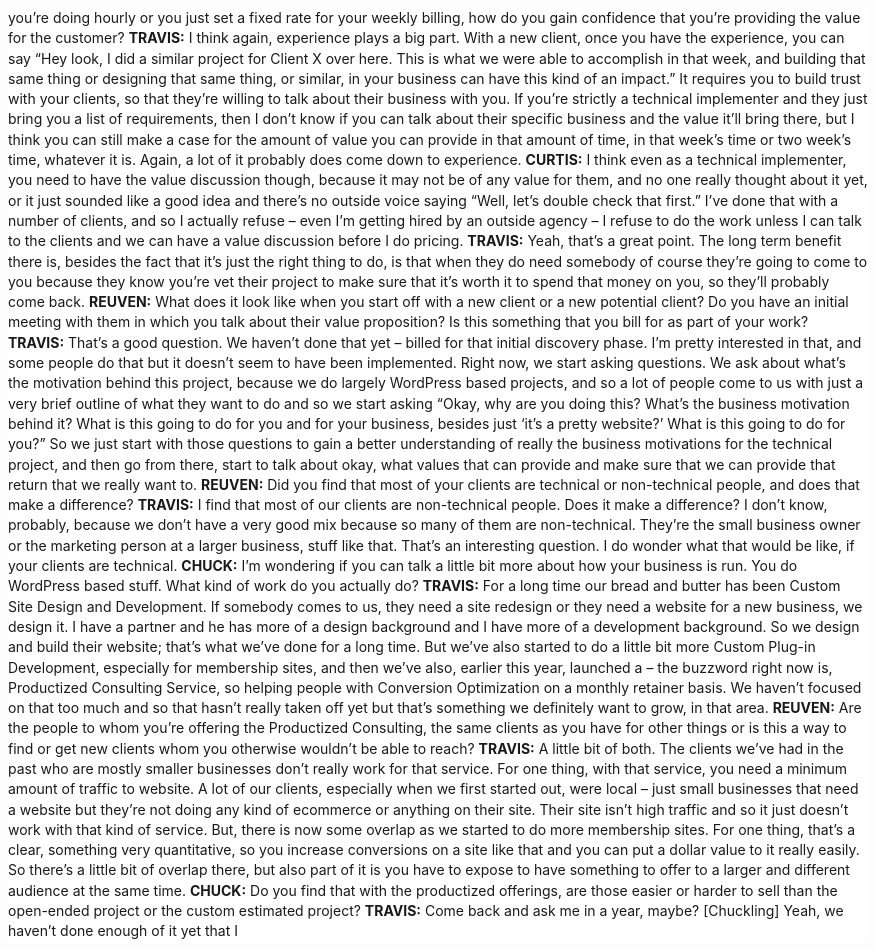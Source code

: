 you’re doing hourly or you just set a fixed rate for your weekly billing, how do you gain confidence that you’re providing the value for the customer? **TRAVIS:** I think again, experience plays a big part. With a new client, once you have the experience, you can say “Hey look, I did a similar project for Client X over here. This is what we were able to accomplish in that week, and building that same thing or designing that same thing, or similar, in your business can have this kind of an impact.” It requires you to build trust with your clients, so that they’re willing to talk about their business with you. If you’re strictly a technical implementer and they just bring you a list of requirements, then I don’t know if you can talk about their specific business and the value it’ll bring there, but I think you can still make a case for the amount of value you can provide in that amount of time, in that week’s time or two week’s time, whatever it is. Again, a lot of it probably does come down to experience. **CURTIS:** I think even as a technical implementer, you need to have the value discussion though, because it may not be of any value for them, and no one really thought about it yet, or it just sounded like a good idea and there’s no outside voice saying “Well, let’s double check that first.” I’ve done that with a number of clients, and so I actually refuse – even I’m getting hired by an outside agency – I refuse to do the work unless I can talk to the clients and we can have a value discussion before I do pricing. **TRAVIS:** Yeah, that’s a great point. The long term benefit there is, besides the fact that it’s just the right thing to do, is that when they do need somebody of course they’re going to come to you because they know you’re vet their project to make sure that it’s worth it to spend that money on you, so they’ll probably come back. **REUVEN:** What does it look like when you start off with a new client or a new potential client? Do you have an initial meeting with them in which you talk about their value proposition? Is this something that you bill for as part of your work? **TRAVIS:** That’s a good question. We haven’t done that yet – billed for that initial discovery phase. I’m pretty interested in that, and some people do that but it doesn’t seem to have been implemented. Right now, we start asking questions. We ask about what’s the motivation behind this project, because we do largely WordPress based projects, and so a lot of people come to us with just a very brief outline of what they want to do and so we start asking “Okay, why are you doing this? What’s the business motivation behind it? What is this going to do for you and for your business, besides just ‘it’s a pretty website?’ What is this going to do for you?” So we just start with those questions to gain a better understanding of really the business motivations for the technical project, and then go from there, start to talk about okay, what values that can provide and make sure that we can provide that return that we really want to. **REUVEN:** Did you find that most of your clients are technical or non-technical people, and does that make a difference? **TRAVIS:** I find that most of our clients are non-technical people. Does it make a difference? I don’t know, probably, because we don’t have a very good mix because so many of them are non-technical. They’re the small business owner or the marketing person at a larger business, stuff like that. That’s an interesting question. I do wonder what that would be like, if your clients are technical. **CHUCK:** I’m wondering if you can talk a little bit more about how your business is run. You do WordPress based stuff. What kind of work do you actually do? **TRAVIS:** For a long time our bread and butter has been Custom Site Design and Development. If somebody comes to us, they need a site redesign or they need a website for a new business, we design it. I have a partner and he has more of a design background and I have more of a development background. So we design and build their website; that’s what we’ve done for a long time. But we’ve also started to do a little bit more Custom Plug-in Development, especially for membership sites, and then we’ve also, earlier this year, launched a – the buzzword right now is, Productized Consulting Service, so helping people with Conversion Optimization on a monthly retainer basis. We haven’t focused on that too much and so that hasn’t really taken off yet but that’s something we definitely want to grow, in that area. **REUVEN:** Are the people to whom you’re offering the Productized Consulting, the same clients as you have for other things or is this a way to find or get new clients whom you otherwise wouldn’t be able to reach? **TRAVIS:** A little bit of both. The clients we’ve had in the past who are mostly smaller businesses don’t really work for that service. For one thing, with that service, you need a minimum amount of traffic to website. A lot of our clients, especially when we first started out, were local – just small businesses that need a website but they’re not doing any kind of ecommerce or anything on their site. Their site isn’t high traffic and so it just doesn’t work with that kind of service. But, there is now some overlap as we started to do more membership sites. For one thing, that’s a clear, something very quantitative, so you increase conversions on a site like that and you can put a dollar value to it really easily. So there’s a little bit of overlap there, but also part of it is you have to expose to have something to offer to a larger and different audience at the same time. **CHUCK:** Do you find that with the productized offerings, are those easier or harder to sell than the open-ended project or the custom estimated project? **TRAVIS:** Come back and ask me in a year, maybe? [Chuckling] Yeah, we haven’t done enough of it yet that I